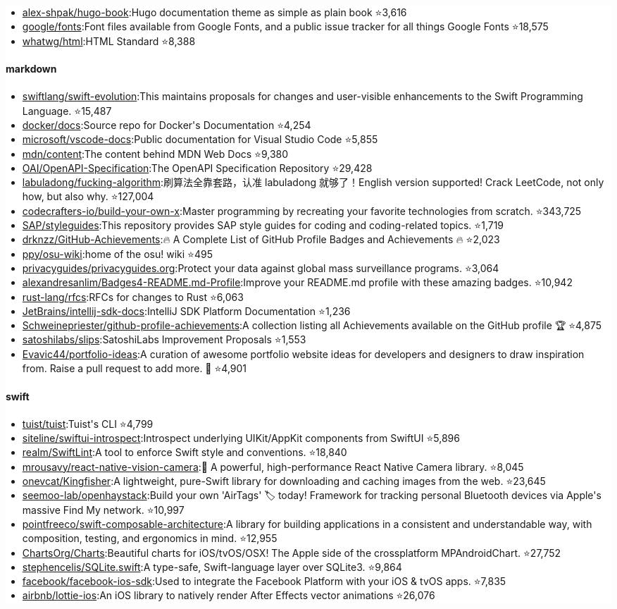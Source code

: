 * [alex-shpak/hugo-book](https://github.com/alex-shpak/hugo-book):Hugo documentation theme as simple as plain book ⭐3,616
* [google/fonts](https://github.com/google/fonts):Font files available from Google Fonts, and a public issue tracker for all things Google Fonts ⭐18,575
* [whatwg/html](https://github.com/whatwg/html):HTML Standard ⭐8,388

#### markdown
* [swiftlang/swift-evolution](https://github.com/swiftlang/swift-evolution):This maintains proposals for changes and user-visible enhancements to the Swift Programming Language. ⭐15,487
* [docker/docs](https://github.com/docker/docs):Source repo for Docker's Documentation ⭐4,254
* [microsoft/vscode-docs](https://github.com/microsoft/vscode-docs):Public documentation for Visual Studio Code ⭐5,855
* [mdn/content](https://github.com/mdn/content):The content behind MDN Web Docs ⭐9,380
* [OAI/OpenAPI-Specification](https://github.com/OAI/OpenAPI-Specification):The OpenAPI Specification Repository ⭐29,428
* [labuladong/fucking-algorithm](https://github.com/labuladong/fucking-algorithm):刷算法全靠套路，认准 labuladong 就够了！English version supported! Crack LeetCode, not only how, but also why. ⭐127,004
* [codecrafters-io/build-your-own-x](https://github.com/codecrafters-io/build-your-own-x):Master programming by recreating your favorite technologies from scratch. ⭐343,725
* [SAP/styleguides](https://github.com/SAP/styleguides):This repository provides SAP style guides for coding and coding-related topics. ⭐1,719
* [drknzz/GitHub-Achievements](https://github.com/drknzz/GitHub-Achievements):🔥 A Complete List of GitHub Profile Badges and Achievements 🔥 ⭐2,023
* [ppy/osu-wiki](https://github.com/ppy/osu-wiki):home of the osu! wiki ⭐495
* [privacyguides/privacyguides.org](https://github.com/privacyguides/privacyguides.org):Protect your data against global mass surveillance programs. ⭐3,064
* [alexandresanlim/Badges4-README.md-Profile](https://github.com/alexandresanlim/Badges4-README.md-Profile):Improve your README.md profile with these amazing badges. ⭐10,942
* [rust-lang/rfcs](https://github.com/rust-lang/rfcs):RFCs for changes to Rust ⭐6,063
* [JetBrains/intellij-sdk-docs](https://github.com/JetBrains/intellij-sdk-docs):IntelliJ SDK Platform Documentation ⭐1,236
* [Schweinepriester/github-profile-achievements](https://github.com/Schweinepriester/github-profile-achievements):A collection listing all Achievements available on the GitHub profile 🏆 ⭐4,875
* [satoshilabs/slips](https://github.com/satoshilabs/slips):SatoshiLabs Improvement Proposals ⭐1,553
* [Evavic44/portfolio-ideas](https://github.com/Evavic44/portfolio-ideas):A curation of awesome portfolio website ideas for developers and designers to draw inspiration from. Raise a pull request to add more. 💜 ⭐4,901

#### swift
* [tuist/tuist](https://github.com/tuist/tuist):Tuist's CLI ⭐4,799
* [siteline/swiftui-introspect](https://github.com/siteline/swiftui-introspect):Introspect underlying UIKit/AppKit components from SwiftUI ⭐5,896
* [realm/SwiftLint](https://github.com/realm/SwiftLint):A tool to enforce Swift style and conventions. ⭐18,840
* [mrousavy/react-native-vision-camera](https://github.com/mrousavy/react-native-vision-camera):📸 A powerful, high-performance React Native Camera library. ⭐8,045
* [onevcat/Kingfisher](https://github.com/onevcat/Kingfisher):A lightweight, pure-Swift library for downloading and caching images from the web. ⭐23,645
* [seemoo-lab/openhaystack](https://github.com/seemoo-lab/openhaystack):Build your own 'AirTags' 🏷 today! Framework for tracking personal Bluetooth devices via Apple's massive Find My network. ⭐10,997
* [pointfreeco/swift-composable-architecture](https://github.com/pointfreeco/swift-composable-architecture):A library for building applications in a consistent and understandable way, with composition, testing, and ergonomics in mind. ⭐12,955
* [ChartsOrg/Charts](https://github.com/ChartsOrg/Charts):Beautiful charts for iOS/tvOS/OSX! The Apple side of the crossplatform MPAndroidChart. ⭐27,752
* [stephencelis/SQLite.swift](https://github.com/stephencelis/SQLite.swift):A type-safe, Swift-language layer over SQLite3. ⭐9,864
* [facebook/facebook-ios-sdk](https://github.com/facebook/facebook-ios-sdk):Used to integrate the Facebook Platform with your iOS & tvOS apps. ⭐7,835
* [airbnb/lottie-ios](https://github.com/airbnb/lottie-ios):An iOS library to natively render After Effects vector animations ⭐26,076